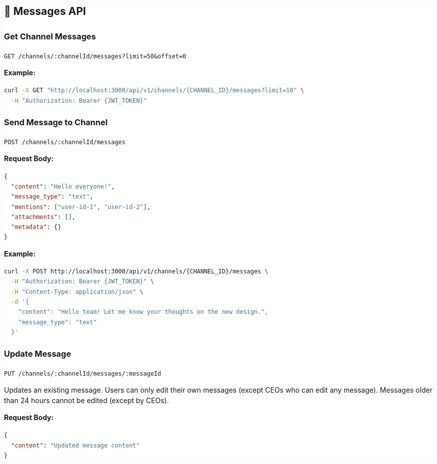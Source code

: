 
## 📨 Messages API

### Get Channel Messages
```http
GET /channels/:channelId/messages?limit=50&offset=0
```

**Example:**
```bash
curl -X GET "http://localhost:3000/api/v1/channels/{CHANNEL_ID}/messages?limit=10" \
  -H "Authorization: Bearer {JWT_TOKEN}"
```

### Send Message to Channel
```http
POST /channels/:channelId/messages
```

**Request Body:**
```json
{
  "content": "Hello everyone!",
  "message_type": "text",
  "mentions": ["user-id-1", "user-id-2"],
  "attachments": [],
  "metadata": {}
}
```

**Example:**
```bash
curl -X POST http://localhost:3000/api/v1/channels/{CHANNEL_ID}/messages \
  -H "Authorization: Bearer {JWT_TOKEN}" \
  -H "Content-Type: application/json" \
  -d '{
    "content": "Hello team! Let me know your thoughts on the new design.",
    "message_type": "text"
  }'
```

### Update Message
```http
PUT /channels/:channelId/messages/:messageId
```

Updates an existing message. Users can only edit their own messages (except CEOs who can edit any message). Messages older than 24 hours cannot be edited (except by CEOs).

**Request Body:**
```json
{
  "content": "Updated message content"
}
```
